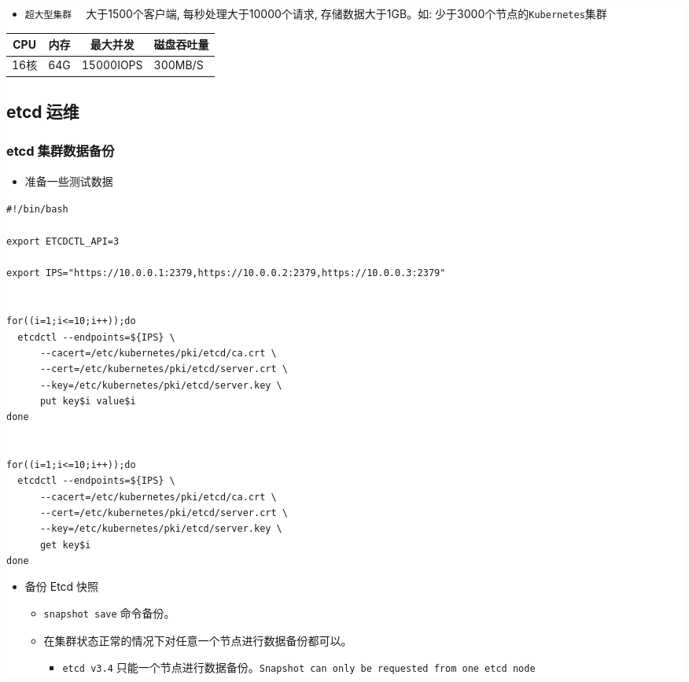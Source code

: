 
  * `超大型集群`&emsp; 大于1500个客户端, 每秒处理大于10000个请求, 存储数据大于1GB。如: 少于3000个节点的`Kubernetes`集群

|CPU|内存|最大并发|磁盘吞吐量|
|-|-|-|-|
|16核|64G|15000IOPS|300MB/S|






## etcd 运维


### etcd 集群数据备份



* 准备一些测试数据

```
#!/bin/bash

export ETCDCTL_API=3

export IPS="https://10.0.0.1:2379,https://10.0.0.2:2379,https://10.0.0.3:2379"


for((i=1;i<=10;i++));do
  etcdctl --endpoints=${IPS} \
      --cacert=/etc/kubernetes/pki/etcd/ca.crt \
      --cert=/etc/kubernetes/pki/etcd/server.crt \
      --key=/etc/kubernetes/pki/etcd/server.key \
      put key$i value$i
done


for((i=1;i<=10;i++));do
  etcdctl --endpoints=${IPS} \
      --cacert=/etc/kubernetes/pki/etcd/ca.crt \
      --cert=/etc/kubernetes/pki/etcd/server.crt \
      --key=/etc/kubernetes/pki/etcd/server.key \
      get key$i
done

```



* 备份 Etcd 快照

  * `snapshot save` 命令备份。

  * 在集群状态正常的情况下对任意一个节点进行数据备份都可以。

    * `etcd v3.4` 只能一个节点进行数据备份。`Snapshot can only be requested from one etcd node`
